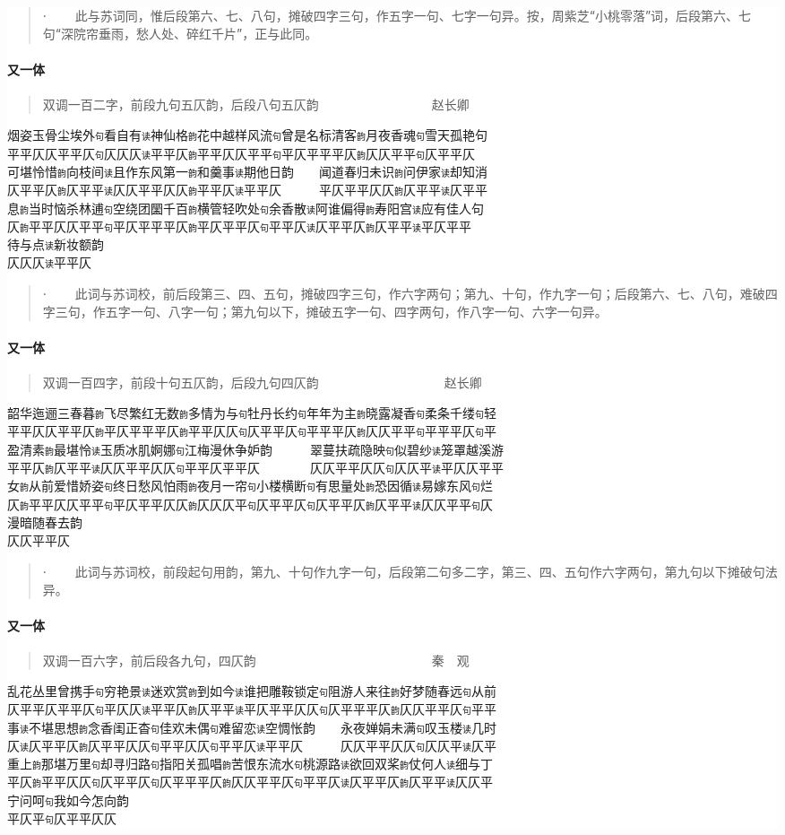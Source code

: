 > ·   　　此与苏词同，惟后段第六、七、八句，摊破四字三句，作五字一句、七字一句异。按，周紫芝“小桃零落”词，后段第六、七句“深院帘垂雨，愁人处、碎红千片”，正与此同。 

#### 又一体　
> 双调一百二字，前段九句五仄韵，后段八句五仄韵　　　　　　　　　赵长卿

烟姿玉骨尘埃外<font size=1>句</font>看自有<font size=1>读</font>神仙格<font size=1>韵</font>花中越样风流<font size=1>句</font>曾是名标清客<font size=1>韵</font>月夜香魂<font size=1>句</font>雪天孤艳句  
平平仄仄平平仄<font size=1>句</font>仄仄仄<font size=1>读</font>平平仄<font size=1>韵</font>平平仄仄平平<font size=1>句</font>平仄平平平仄<font size=1>韵</font>仄仄平平<font size=1>句</font>仄平平仄  
可堪怜惜<font size=1>韵</font>向枝间<font size=1>读</font>且作东风第一<font size=1>韵</font>和羹事<font size=1>读</font>期他日韵　　闻道春归未识<font size=1>韵</font>问伊家<font size=1>读</font>却知消  
仄平平仄<font size=1>韵</font>仄平平<font size=1>读</font>仄仄平平仄仄<font size=1>韵</font>平平仄<font size=1>读</font>平平仄　　　平仄平平仄仄<font size=1>韵</font>仄平平<font size=1>读</font>仄平平  
息<font size=1>韵</font>当时恼杀林逋<font size=1>句</font>空绕团圞千百<font size=1>韵</font>横管轻吹处<font size=1>句</font>余香散<font size=1>读</font>阿谁偏得<font size=1>韵</font>寿阳宫<font size=1>读</font>应有佳人句  
仄<font size=1>韵</font>平平仄仄平平<font size=1>句</font>平仄平平平仄<font size=1>韵</font>平仄平平仄<font size=1>句</font>平平仄<font size=1>读</font>仄平平仄<font size=1>韵</font>仄平平<font size=1>读</font>平仄平平  
待与点<font size=1>读</font>新妆额韵  
仄仄仄<font size=1>读</font>平平仄  

> ·   　　此词与苏词校，前后段第三、四、五句，摊破四字三句，作六字两句；第九、十句，作九字一句；后段第六、七、八句，难破四字三句，作五字一句、八字一句；第九句以下，摊破五字一句、四字两句，作八字一句、六字一句异。 

#### 又一体　
> 双调一百四字，前段十句五仄韵，后段九句四仄韵　　　　　　　　　　赵长卿

韶华迤逦三春暮<font size=1>韵</font>飞尽繁红无数<font size=1>韵</font>多情为与<font size=1>句</font>牡丹长约<font size=1>句</font>年年为主<font size=1>韵</font>晓露凝香<font size=1>句</font>柔条千缕<font size=1>句</font>轻    
平平仄仄平平仄<font size=1>韵</font>平仄平平平仄<font size=1>韵</font>平平仄仄<font size=1>句</font>仄平平仄<font size=1>句</font>平平平仄<font size=1>韵</font>仄仄平平<font size=1>句</font>平平平仄<font size=1>句</font>平    
盈清素<font size=1>韵</font>最堪怜<font size=1>读</font>玉质冰肌婀娜<font size=1>句</font>江梅漫休争妒韵　　　翠蔓扶疏隐映<font size=1>句</font>似碧纱<font size=1>读</font>笼罩越溪游  
平平仄<font size=1>韵</font>仄平平<font size=1>读</font>仄仄平平仄仄<font size=1>句</font>平平仄平平仄　　　　仄仄平平仄仄<font size=1>句</font>仄仄平<font size=1>读</font>平仄仄平平  
女<font size=1>韵</font>从前爱惜娇姿<font size=1>句</font>终日愁风怕雨<font size=1>韵</font>夜月一帘<font size=1>句</font>小楼横断<font size=1>句</font>有思量处<font size=1>韵</font>恐因循<font size=1>读</font>易嫁东风<font size=1>句</font>烂  
仄<font size=1>韵</font>平平仄仄平平<font size=1>句</font>平仄平平仄仄<font size=1>韵</font>仄仄仄平<font size=1>句</font>仄平平仄<font size=1>句</font>仄平平仄<font size=1>韵</font>仄平平<font size=1>读</font>仄仄平平<font size=1>句</font>仄  
漫暗随春去韵  
仄仄平平仄  

> ·   　　此词与苏词校，前段起句用韵，第九、十句作九字一句，后段第二句多二字，第三、四、五句作六字两句，第九句以下摊破句法异。 

#### 又一体　
> 双调一百六字，前后段各九句，四仄韵　　　　　　　　　　　　　　秦　观

乱花丛里曾携手<font size=1>句</font>穷艳景<font size=1>读</font>迷欢赏<font size=1>韵</font>到如今<font size=1>读</font>谁把雕鞍锁定<font size=1>句</font>阻游人来往<font size=1>韵</font>好梦随春远<font size=1>句</font>从前  
仄平平仄平平仄<font size=1>句</font>平仄仄<font size=1>读</font>平平仄<font size=1>韵</font>仄平平<font size=1>读</font>平仄平平仄仄<font size=1>句</font>仄平平平仄<font size=1>韵</font>仄仄平平仄<font size=1>句</font>平平  
事<font size=1>读</font>不堪思想<font size=1>韵</font>念香闺正杳<font size=1>句</font>佳欢未偶<font size=1>句</font>难留恋<font size=1>读</font>空惆怅韵　　永夜婵娟未满<font size=1>句</font>叹玉楼<font size=1>读</font>几时  
仄<font size=1>读</font>仄平平仄<font size=1>韵</font>仄平平仄仄<font size=1>句</font>平平仄仄<font size=1>句</font>平平仄<font size=1>读</font>平平仄　　　仄仄平平仄仄<font size=1>句</font>仄仄平<font size=1>读</font>仄平  
重上<font size=1>韵</font>那堪万里<font size=1>句</font>却寻归路<font size=1>句</font>指阳关孤唱<font size=1>韵</font>苦恨东流水<font size=1>句</font>桃源路<font size=1>读</font>欲回双桨<font size=1>韵</font>仗何人<font size=1>读</font>细与丁  
平仄<font size=1>韵</font>平平仄仄<font size=1>句</font>仄平平仄<font size=1>句</font>仄平平平仄<font size=1>韵</font>仄仄平平仄<font size=1>句</font>平平仄<font size=1>读</font>仄平平仄<font size=1>韵</font>仄平平<font size=1>读</font>仄仄平  
宁问呵<font size=1>句</font>我如今怎向韵  
平仄平<font size=1>句</font>仄平平仄仄  
